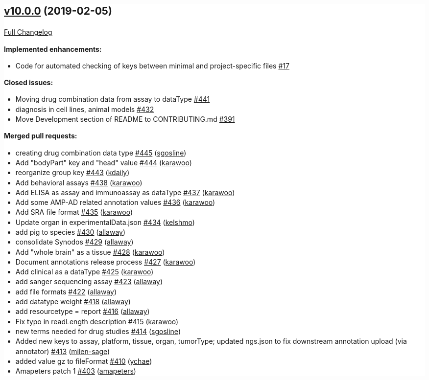 
## [v10.0.0](https://github.com/Sage-Bionetworks/synapseAnnotations/tree/v10.0.0) (2019-02-05)
[Full Changelog](https://github.com/Sage-Bionetworks/synapseAnnotations/compare/v9.0.0...v10.0.0)

**Implemented enhancements:**

- Code for automated checking of keys between minimal and project-specific files [\#17](https://github.com/Sage-Bionetworks/synapseAnnotations/issues/17)

**Closed issues:**

- Moving drug combination data from assay to dataType [\#441](https://github.com/Sage-Bionetworks/synapseAnnotations/issues/441)
- diagnosis in cell lines, animal models [\#432](https://github.com/Sage-Bionetworks/synapseAnnotations/issues/432)
- Move Development section of README to CONTRIBUTING.md [\#391](https://github.com/Sage-Bionetworks/synapseAnnotations/issues/391)

**Merged pull requests:**

- creating drug combination data type [\#445](https://github.com/Sage-Bionetworks/synapseAnnotations/pull/445) ([sgosline](https://github.com/sgosline))
- Add "bodyPart" key and "head" value [\#444](https://github.com/Sage-Bionetworks/synapseAnnotations/pull/444) ([karawoo](https://github.com/karawoo))
- reorganize group key [\#443](https://github.com/Sage-Bionetworks/synapseAnnotations/pull/443) ([kdaily](https://github.com/kdaily))
- Add behavioral assays [\#438](https://github.com/Sage-Bionetworks/synapseAnnotations/pull/438) ([karawoo](https://github.com/karawoo))
- Add ELISA as assay and immunoassay as dataType [\#437](https://github.com/Sage-Bionetworks/synapseAnnotations/pull/437) ([karawoo](https://github.com/karawoo))
- Add some AMP-AD related annotation values [\#436](https://github.com/Sage-Bionetworks/synapseAnnotations/pull/436) ([karawoo](https://github.com/karawoo))
- Add SRA file format [\#435](https://github.com/Sage-Bionetworks/synapseAnnotations/pull/435) ([karawoo](https://github.com/karawoo))
- Update organ in experimentalData.json [\#434](https://github.com/Sage-Bionetworks/synapseAnnotations/pull/434) ([kelshmo](https://github.com/kelshmo))
- add pig to species [\#430](https://github.com/Sage-Bionetworks/synapseAnnotations/pull/430) ([allaway](https://github.com/allaway))
- consolidate Synodos [\#429](https://github.com/Sage-Bionetworks/synapseAnnotations/pull/429) ([allaway](https://github.com/allaway))
- Add "whole brain" as a tissue [\#428](https://github.com/Sage-Bionetworks/synapseAnnotations/pull/428) ([karawoo](https://github.com/karawoo))
- Document annotations release process [\#427](https://github.com/Sage-Bionetworks/synapseAnnotations/pull/427) ([karawoo](https://github.com/karawoo))
- Add clinical as a dataType [\#425](https://github.com/Sage-Bionetworks/synapseAnnotations/pull/425) ([karawoo](https://github.com/karawoo))
- add sanger sequencing assay [\#423](https://github.com/Sage-Bionetworks/synapseAnnotations/pull/423) ([allaway](https://github.com/allaway))
- add file formats [\#422](https://github.com/Sage-Bionetworks/synapseAnnotations/pull/422) ([allaway](https://github.com/allaway))
- add datatype weight [\#418](https://github.com/Sage-Bionetworks/synapseAnnotations/pull/418) ([allaway](https://github.com/allaway))
- add resourcetype = report [\#416](https://github.com/Sage-Bionetworks/synapseAnnotations/pull/416) ([allaway](https://github.com/allaway))
- Fix typo in readLength description [\#415](https://github.com/Sage-Bionetworks/synapseAnnotations/pull/415) ([karawoo](https://github.com/karawoo))
- new terms needed for drug studies [\#414](https://github.com/Sage-Bionetworks/synapseAnnotations/pull/414) ([sgosline](https://github.com/sgosline))
- Added new keys to assay, platform, tissue, organ, tumorType; updated ngs.json to fix downstream annotation upload \(via annotator\) [\#413](https://github.com/Sage-Bionetworks/synapseAnnotations/pull/413) ([milen-sage](https://github.com/milen-sage))
- added value gz to fileFormat [\#410](https://github.com/Sage-Bionetworks/synapseAnnotations/pull/410) ([ychae](https://github.com/ychae))
- Amapeters patch 1 [\#403](https://github.com/Sage-Bionetworks/synapseAnnotations/pull/403) ([amapeters](https://github.com/amapeters))